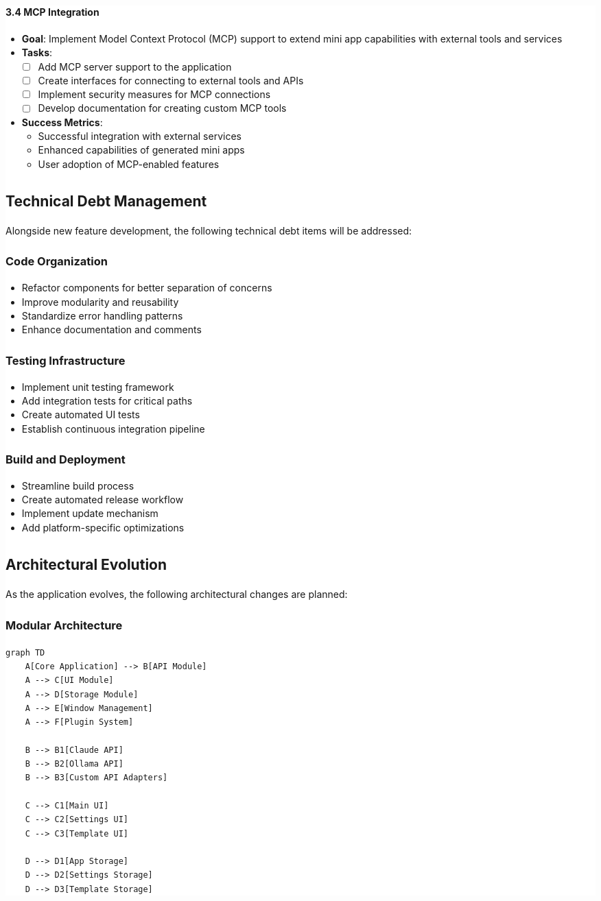 #### 3.4 MCP Integration

- **Goal**: Implement Model Context Protocol (MCP) support to extend mini app capabilities with external tools and services
- **Tasks**:
  - [ ] Add MCP server support to the application
  - [ ] Create interfaces for connecting to external tools and APIs
  - [ ] Implement security measures for MCP connections
  - [ ] Develop documentation for creating custom MCP tools
- **Success Metrics**:
  - Successful integration with external services
  - Enhanced capabilities of generated mini apps
  - User adoption of MCP-enabled features

## Technical Debt Management

Alongside new feature development, the following technical debt items will be addressed:

### Code Organization

- Refactor components for better separation of concerns
- Improve modularity and reusability
- Standardize error handling patterns
- Enhance documentation and comments

### Testing Infrastructure

- Implement unit testing framework
- Add integration tests for critical paths
- Create automated UI tests
- Establish continuous integration pipeline

### Build and Deployment

- Streamline build process
- Create automated release workflow
- Implement update mechanism
- Add platform-specific optimizations

## Architectural Evolution

As the application evolves, the following architectural changes are planned:

### Modular Architecture

```mermaid
graph TD
    A[Core Application] --> B[API Module]
    A --> C[UI Module]
    A --> D[Storage Module]
    A --> E[Window Management]
    A --> F[Plugin System]
    
    B --> B1[Claude API]
    B --> B2[Ollama API]
    B --> B3[Custom API Adapters]
    
    C --> C1[Main UI]
    C --> C2[Settings UI]
    C --> C3[Template UI]
    
    D --> D1[App Storage]
    D --> D2[Settings Storage]
    D --> D3[Template Storage]
```